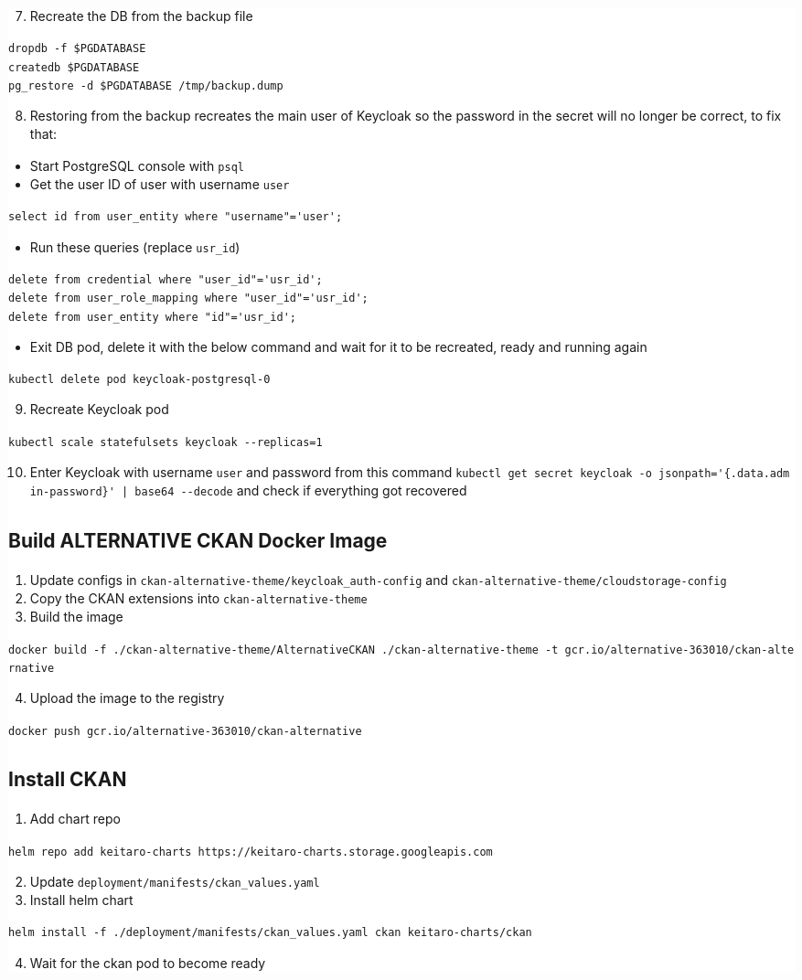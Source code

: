 7. Recreate the DB from the backup file
```
dropdb -f $PGDATABASE
createdb $PGDATABASE
pg_restore -d $PGDATABASE /tmp/backup.dump
```

8. Restoring from the backup recreates the main user of Keycloak so the password in the secret will no longer be correct, to fix that:
- Start PostgreSQL console with `psql`
- Get the user ID of user with username `user`
```
select id from user_entity where "username"='user';
```
- Run these queries (replace `usr_id`)
```
delete from credential where "user_id"='usr_id';
delete from user_role_mapping where "user_id"='usr_id';
delete from user_entity where "id"='usr_id';
```
- Exit DB pod, delete it with the below command and wait for it to be recreated, ready and running again
```
kubectl delete pod keycloak-postgresql-0
```

9. Recreate Keycloak pod
```
kubectl scale statefulsets keycloak --replicas=1
```

10. Enter Keycloak with username `user` and password from this command `kubectl get secret keycloak -o jsonpath='{.data.admin-password}' | base64 --decode` and check if everything got recovered

## Build ALTERNATIVE CKAN Docker Image

1. Update configs in `ckan-alternative-theme/keycloak_auth-config` and `ckan-alternative-theme/cloudstorage-config`
2. Copy the CKAN extensions into `ckan-alternative-theme`
3. Build the image
```
docker build -f ./ckan-alternative-theme/AlternativeCKAN ./ckan-alternative-theme -t gcr.io/alternative-363010/ckan-alternative
```
4. Upload the image to the registry
```
docker push gcr.io/alternative-363010/ckan-alternative
```

## Install CKAN

1. Add chart repo
```
helm repo add keitaro-charts https://keitaro-charts.storage.googleapis.com
```
2. Update `deployment/manifests/ckan_values.yaml`
3. Install helm chart
```
helm install -f ./deployment/manifests/ckan_values.yaml ckan keitaro-charts/ckan
```
4. Wait for the ckan pod to become ready
